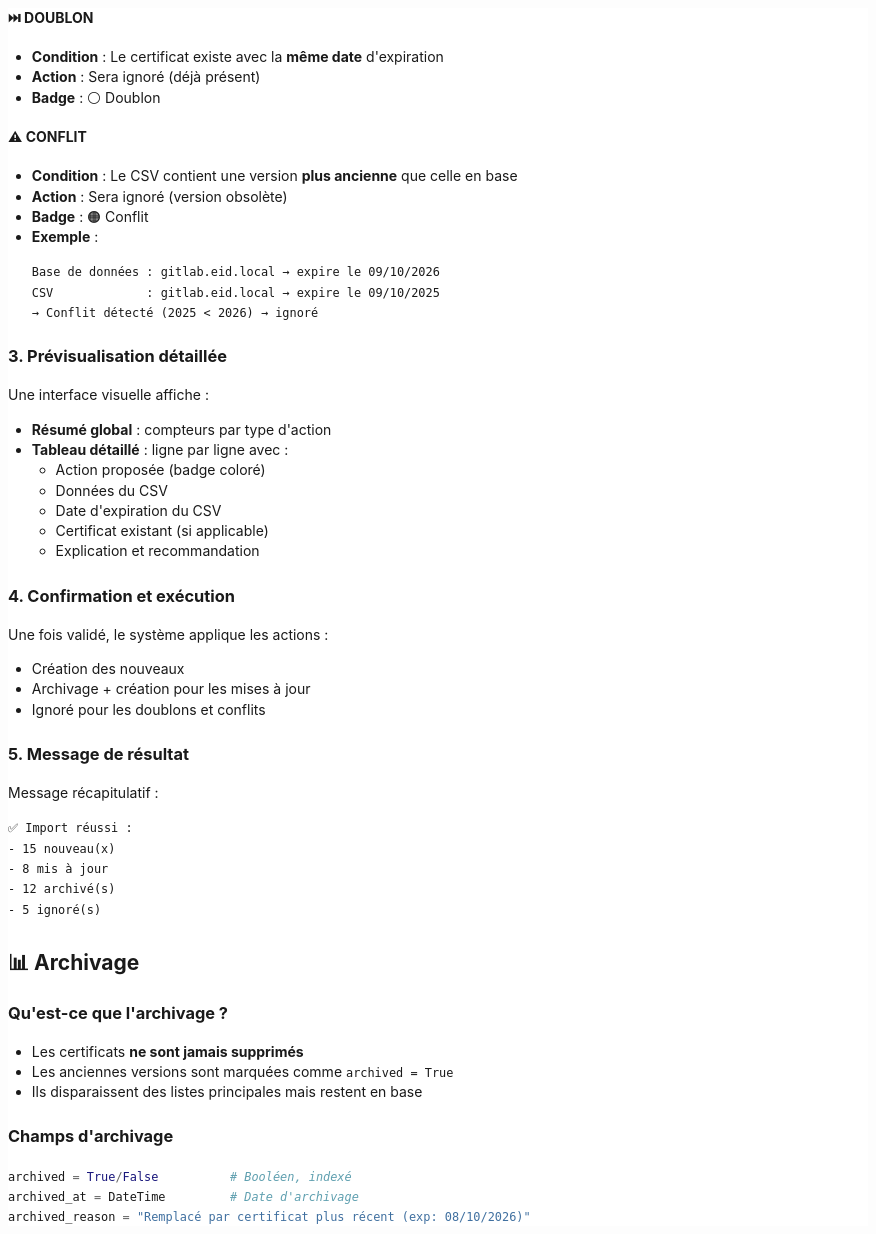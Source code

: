 #### ⏭️ **DOUBLON**
- **Condition** : Le certificat existe avec la **même date** d'expiration
- **Action** : Sera ignoré (déjà présent)
- **Badge** : ⚪ Doublon

#### ⚠️ **CONFLIT**
- **Condition** : Le CSV contient une version **plus ancienne** que celle en base
- **Action** : Sera ignoré (version obsolète)
- **Badge** : 🟠 Conflit
- **Exemple** :
  ```
  Base de données : gitlab.eid.local → expire le 09/10/2026
  CSV             : gitlab.eid.local → expire le 09/10/2025
  → Conflit détecté (2025 < 2026) → ignoré
  ```

### 3. Prévisualisation détaillée
Une interface visuelle affiche :
- **Résumé global** : compteurs par type d'action
- **Tableau détaillé** : ligne par ligne avec :
  - Action proposée (badge coloré)
  - Données du CSV
  - Date d'expiration du CSV
  - Certificat existant (si applicable)
  - Explication et recommandation

### 4. Confirmation et exécution
Une fois validé, le système applique les actions :
- Création des nouveaux
- Archivage + création pour les mises à jour
- Ignoré pour les doublons et conflits

### 5. Message de résultat
Message récapitulatif :
```
✅ Import réussi : 
- 15 nouveau(x)
- 8 mis à jour
- 12 archivé(s)
- 5 ignoré(s)
```

## 📊 Archivage

### Qu'est-ce que l'archivage ?
- Les certificats **ne sont jamais supprimés**
- Les anciennes versions sont marquées comme `archived = True`
- Ils disparaissent des listes principales mais restent en base

### Champs d'archivage
```python
archived = True/False          # Booléen, indexé
archived_at = DateTime         # Date d'archivage
archived_reason = "Remplacé par certificat plus récent (exp: 08/10/2026)"
```
